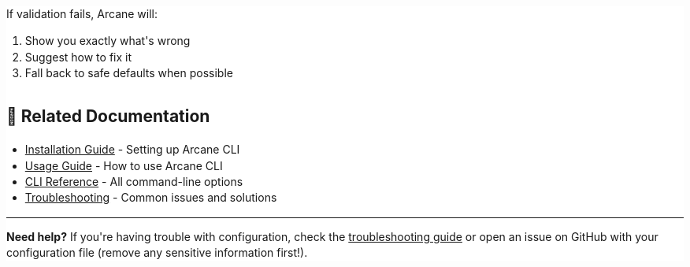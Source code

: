If validation fails, Arcane will:
1. Show you exactly what's wrong
2. Suggest how to fix it
3. Fall back to safe defaults when possible

## 🔗 Related Documentation

- [Installation Guide](installation.md) - Setting up Arcane CLI
- [Usage Guide](usage.md) - How to use Arcane CLI
- [CLI Reference](CLI_USAGE.md) - All command-line options
- [Troubleshooting](troubleshooting.md) - Common issues and solutions

---

**Need help?** If you're having trouble with configuration, check the [troubleshooting guide](troubleshooting.md) or open an issue on GitHub with your configuration file (remove any sensitive information first!).